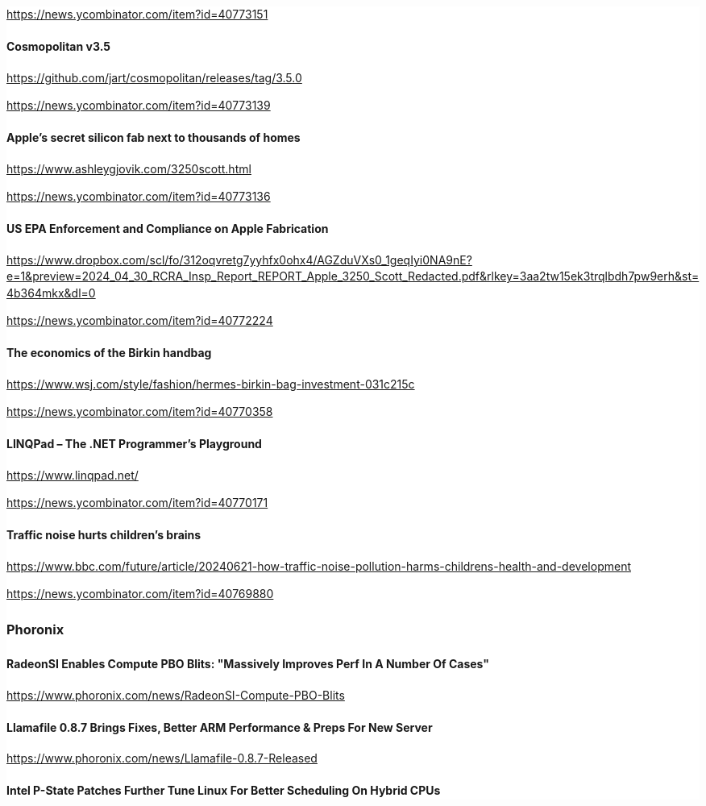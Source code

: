 <span style="color: black!50"><https://news.ycombinator.com/item?id=40773151></span>

#### Cosmopolitan v3.5

<span style="color: blue!80!green"><https://github.com/jart/cosmopolitan/releases/tag/3.5.0></span>

<span style="color: black!50"><https://news.ycombinator.com/item?id=40773139></span>

#### Apple’s secret silicon fab next to thousands of homes

<span style="color: blue!80!green"><https://www.ashleygjovik.com/3250scott.html></span>

<span style="color: black!50"><https://news.ycombinator.com/item?id=40773136></span>

#### US EPA Enforcement and Compliance on Apple Fabrication

<span style="color: blue!80!green"><https://www.dropbox.com/scl/fo/312oqvretg7yyhfx0ohx4/AGZduVXs0_1geqIyi0NA9nE?e=1&preview=2024_04_30_RCRA_Insp_Report_REPORT_Apple_3250_Scott_Redacted.pdf&rlkey=3aa2tw15ek3trqlbdh7pw9erh&st=4b364mkx&dl=0></span>

<span style="color: black!50"><https://news.ycombinator.com/item?id=40772224></span>

#### The economics of the Birkin handbag

<span style="color: blue!80!green"><https://www.wsj.com/style/fashion/hermes-birkin-bag-investment-031c215c></span>

<span style="color: black!50"><https://news.ycombinator.com/item?id=40770358></span>

#### LINQPad – The .NET Programmer’s Playground

<span style="color: blue!80!green"><https://www.linqpad.net/></span>

<span style="color: black!50"><https://news.ycombinator.com/item?id=40770171></span>

#### Traffic noise hurts children’s brains

<span style="color: blue!80!green"><https://www.bbc.com/future/article/20240621-how-traffic-noise-pollution-harms-childrens-health-and-development></span>

<span style="color: black!50"><https://news.ycombinator.com/item?id=40769880></span>

### Phoronix

#### RadeonSI Enables Compute PBO Blits: "Massively Improves Perf In A Number Of Cases"

<span style="color: blue!80!green"><https://www.phoronix.com/news/RadeonSI-Compute-PBO-Blits></span>

#### Llamafile 0.8.7 Brings Fixes, Better ARM Performance & Preps For New Server

<span style="color: blue!80!green"><https://www.phoronix.com/news/Llamafile-0.8.7-Released></span>

#### Intel P-State Patches Further Tune Linux For Better Scheduling On Hybrid CPUs
